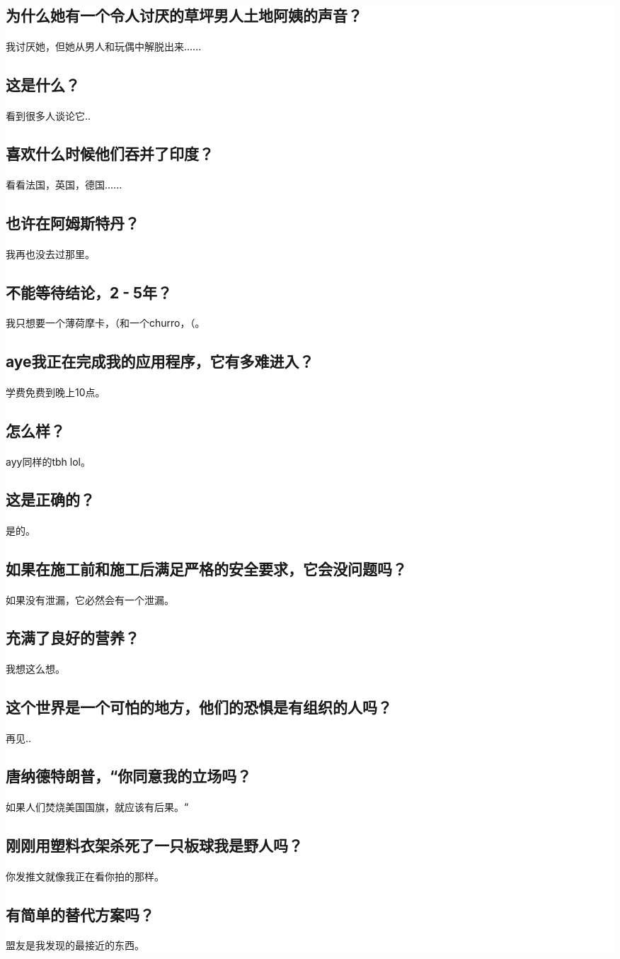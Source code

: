 ## 为什么她有一个令人讨厌的草坪男人土地阿姨的声音？
我讨厌她，但她从男人和玩偶中解脱出来......

##  这是什么？
看到很多人谈论它..

## 喜欢什么时候他们吞并了印度？
看看法国，英国，德国......

## 也许在阿姆斯特丹？
我再也没去过那里。

## 不能等待结论，2  -  5年？
我只想要一个薄荷摩卡，（和一个churro，（。

##  aye我正在完成我的应用程序，它有多难进入？
学费免费到晚上10点。

## 怎么样？
ayy同样的tbh lol。

##  这是正确的？
是的。

## 如果在施工前和施工后满足严格的安全要求，它会没问题吗？
如果没有泄漏，它必然会有一个泄漏。

## 充满了良好的营养？
我想这么想。

## 这个世界是一个可怕的地方，他们的恐惧是有组织的人吗？
再见..

## 唐纳德特朗普，“你同意我的立场吗？
如果人们焚烧美国国旗，就应该有后果。“

## 刚刚用塑料衣架杀死了一只板球我是野人吗？
你发推文就像我正在看你拍的那样。

## 有简单的替代方案吗？
盟友是我发现的最接近的东西。
